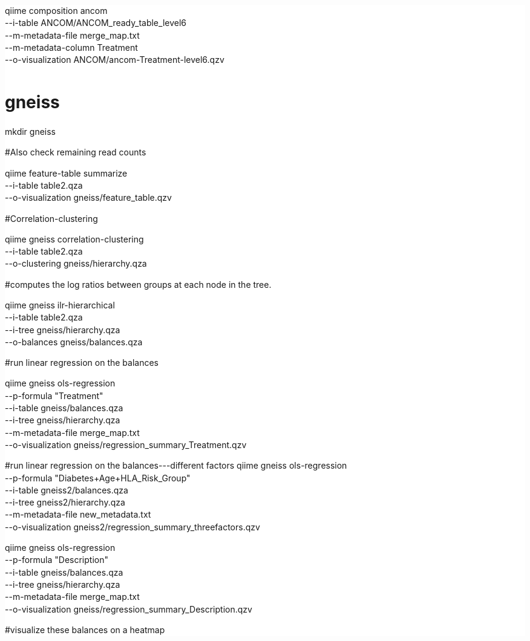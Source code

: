 qiime composition ancom \
  --i-table ANCOM/ANCOM_ready_table_level6 \
  --m-metadata-file merge_map.txt  \
  --m-metadata-column Treatment \
  --o-visualization ANCOM/ancom-Treatment-level6.qzv



# gneiss ##########
mkdir gneiss

#Also check remaining read counts

qiime feature-table summarize \
--i-table table2.qza \
--o-visualization gneiss/feature_table.qzv

#Correlation-clustering

qiime gneiss correlation-clustering \
  --i-table table2.qza \
  --o-clustering gneiss/hierarchy.qza

#computes the log ratios between groups at each node in the tree.

qiime gneiss ilr-hierarchical \
  --i-table table2.qza \
  --i-tree gneiss/hierarchy.qza \
  --o-balances gneiss/balances.qza

#run linear regression on the balances

qiime gneiss ols-regression \
  --p-formula "Treatment" \
  --i-table gneiss/balances.qza \
  --i-tree gneiss/hierarchy.qza \
  --m-metadata-file merge_map.txt \
  --o-visualization gneiss/regression_summary_Treatment.qzv

#run linear regression on the balances---different factors
qiime gneiss ols-regression \
  --p-formula "Diabetes+Age+HLA_Risk_Group" \
  --i-table gneiss2/balances.qza \
  --i-tree gneiss2/hierarchy.qza \
  --m-metadata-file new_metadata.txt \
  --o-visualization gneiss2/regression_summary_threefactors.qzv

qiime gneiss ols-regression \
  --p-formula "Description" \
  --i-table gneiss/balances.qza \
  --i-tree gneiss/hierarchy.qza \
  --m-metadata-file merge_map.txt \
  --o-visualization gneiss/regression_summary_Description.qzv

#visualize these balances on a heatmap
